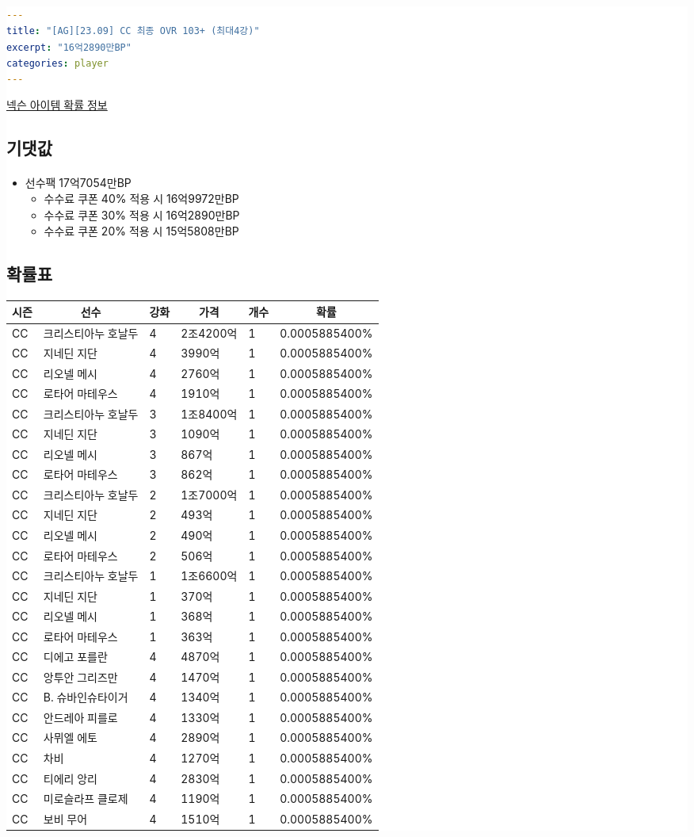 ```yaml
---
title: "[AG][23.09] CC 최종 OVR 103+ (최대4강)"
excerpt: "16억2890만BP"
categories: player
---
```

[넥슨 아이템 확률 정보](http://iteminfo.nexon.com/probability/fo4?sn=7239)

## 기댓값
  - 선수팩 17억7054만BP
    - 수수료 쿠폰 40% 적용 시 16억9972만BP
    - 수수료 쿠폰 30% 적용 시 16억2890만BP
    - 수수료 쿠폰 20% 적용 시 15억5808만BP


## 확률표

|시즌|선수|강화|가격|개수|확률|
|---|---|---|---|---|---|
|CC|크리스티아누 호날두|4|2조4200억|1|0.0005885400%|
|CC|지네딘 지단|4|3990억|1|0.0005885400%|
|CC|리오넬 메시|4|2760억|1|0.0005885400%|
|CC|로타어 마테우스|4|1910억|1|0.0005885400%|
|CC|크리스티아누 호날두|3|1조8400억|1|0.0005885400%|
|CC|지네딘 지단|3|1090억|1|0.0005885400%|
|CC|리오넬 메시|3|867억|1|0.0005885400%|
|CC|로타어 마테우스|3|862억|1|0.0005885400%|
|CC|크리스티아누 호날두|2|1조7000억|1|0.0005885400%|
|CC|지네딘 지단|2|493억|1|0.0005885400%|
|CC|리오넬 메시|2|490억|1|0.0005885400%|
|CC|로타어 마테우스|2|506억|1|0.0005885400%|
|CC|크리스티아누 호날두|1|1조6600억|1|0.0005885400%|
|CC|지네딘 지단|1|370억|1|0.0005885400%|
|CC|리오넬 메시|1|368억|1|0.0005885400%|
|CC|로타어 마테우스|1|363억|1|0.0005885400%|
|CC|디에고 포를란|4|4870억|1|0.0005885400%|
|CC|앙투안 그리즈만|4|1470억|1|0.0005885400%|
|CC|B. 슈바인슈타이거|4|1340억|1|0.0005885400%|
|CC|안드레아 피를로|4|1330억|1|0.0005885400%|
|CC|사뮈엘 에토|4|2890억|1|0.0005885400%|
|CC|차비|4|1270억|1|0.0005885400%|
|CC|티에리 앙리|4|2830억|1|0.0005885400%|
|CC|미로슬라프 클로제|4|1190억|1|0.0005885400%|
|CC|보비 무어|4|1510억|1|0.0005885400%|